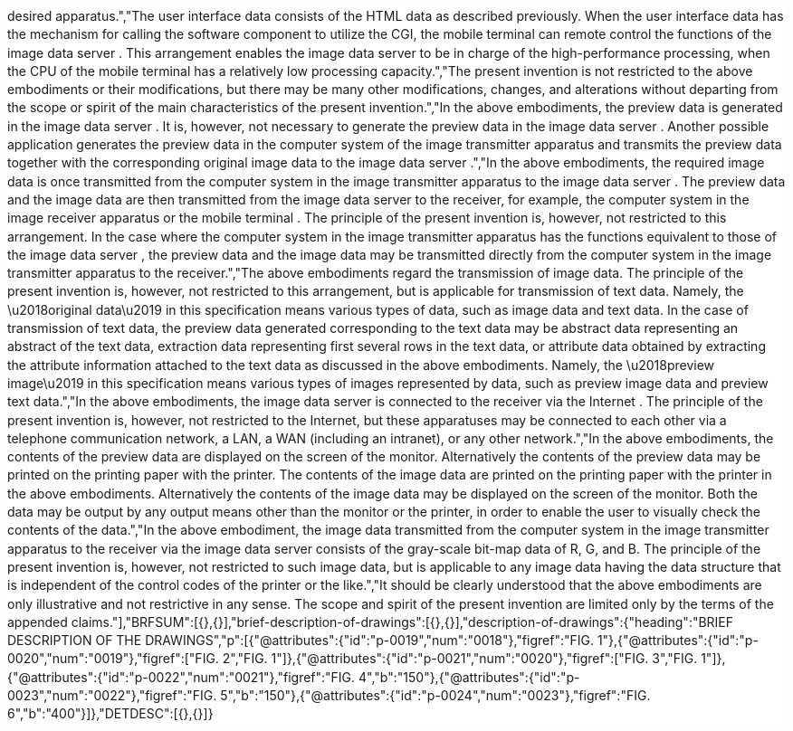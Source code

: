 desired apparatus.","The user interface data consists of the HTML data as described previously. When the user interface data has the mechanism for calling the software component to utilize the CGI, the mobile terminal  can remote control the functions of the image data server . This arrangement enables the image data server  to be in charge of the high-performance processing, when the CPU  of the mobile terminal  has a relatively low processing capacity.","The present invention is not restricted to the above embodiments or their modifications, but there may be many other modifications, changes, and alterations without departing from the scope or spirit of the main characteristics of the present invention.","In the above embodiments, the preview data is generated in the image data server . It is, however, not necessary to generate the preview data in the image data server . Another possible application generates the preview data in the computer system  of the image transmitter apparatus and transmits the preview data together with the corresponding original image data to the image data server .","In the above embodiments, the required image data is once transmitted from the computer system  in the image transmitter apparatus to the image data server . The preview data and the image data are then transmitted from the image data server  to the receiver, for example, the computer system  in the image receiver apparatus or the mobile terminal . The principle of the present invention is, however, not restricted to this arrangement. In the case where the computer system  in the image transmitter apparatus has the functions equivalent to those of the image data server , the preview data and the image data may be transmitted directly from the computer system  in the image transmitter apparatus to the receiver.","The above embodiments regard the transmission of image data. The principle of the present invention is, however, not restricted to this arrangement, but is applicable for transmission of text data. Namely, the \u2018original data\u2019 in this specification means various types of data, such as image data and text data. In the case of transmission of text data, the preview data generated corresponding to the text data may be abstract data representing an abstract of the text data, extraction data representing first several rows in the text data, or attribute data obtained by extracting the attribute information attached to the text data as discussed in the above embodiments. Namely, the \u2018preview image\u2019 in this specification means various types of images represented by data, such as preview image data and preview text data.","In the above embodiments, the image data server  is connected to the receiver via the Internet . The principle of the present invention is, however, not restricted to the Internet, but these apparatuses may be connected to each other via a telephone communication network, a LAN, a WAN (including an intranet), or any other network.","In the above embodiments, the contents of the preview data are displayed on the screen of the monitor. Alternatively the contents of the preview data may be printed on the printing paper with the printer. The contents of the image data are printed on the printing paper with the printer in the above embodiments. Alternatively the contents of the image data may be displayed on the screen of the monitor. Both the data may be output by any output means other than the monitor or the printer, in order to enable the user to visually check the contents of the data.","In the above embodiment, the image data transmitted from the computer system  in the image transmitter apparatus to the receiver via the image data server  consists of the gray-scale bit-map data of R, G, and B. The principle of the present invention is, however, not restricted to such image data, but is applicable to any image data having the data structure that is independent of the control codes of the printer or the like.","It should be clearly understood that the above embodiments are only illustrative and not restrictive in any sense. The scope and spirit of the present invention are limited only by the terms of the appended claims."],"BRFSUM":[{},{}],"brief-description-of-drawings":[{},{}],"description-of-drawings":{"heading":"BRIEF DESCRIPTION OF THE DRAWINGS","p":[{"@attributes":{"id":"p-0019","num":"0018"},"figref":"FIG. 1"},{"@attributes":{"id":"p-0020","num":"0019"},"figref":["FIG. 2","FIG. 1"]},{"@attributes":{"id":"p-0021","num":"0020"},"figref":["FIG. 3","FIG. 1"]},{"@attributes":{"id":"p-0022","num":"0021"},"figref":"FIG. 4","b":"150"},{"@attributes":{"id":"p-0023","num":"0022"},"figref":"FIG. 5","b":"150"},{"@attributes":{"id":"p-0024","num":"0023"},"figref":"FIG. 6","b":"400"}]},"DETDESC":[{},{}]}
